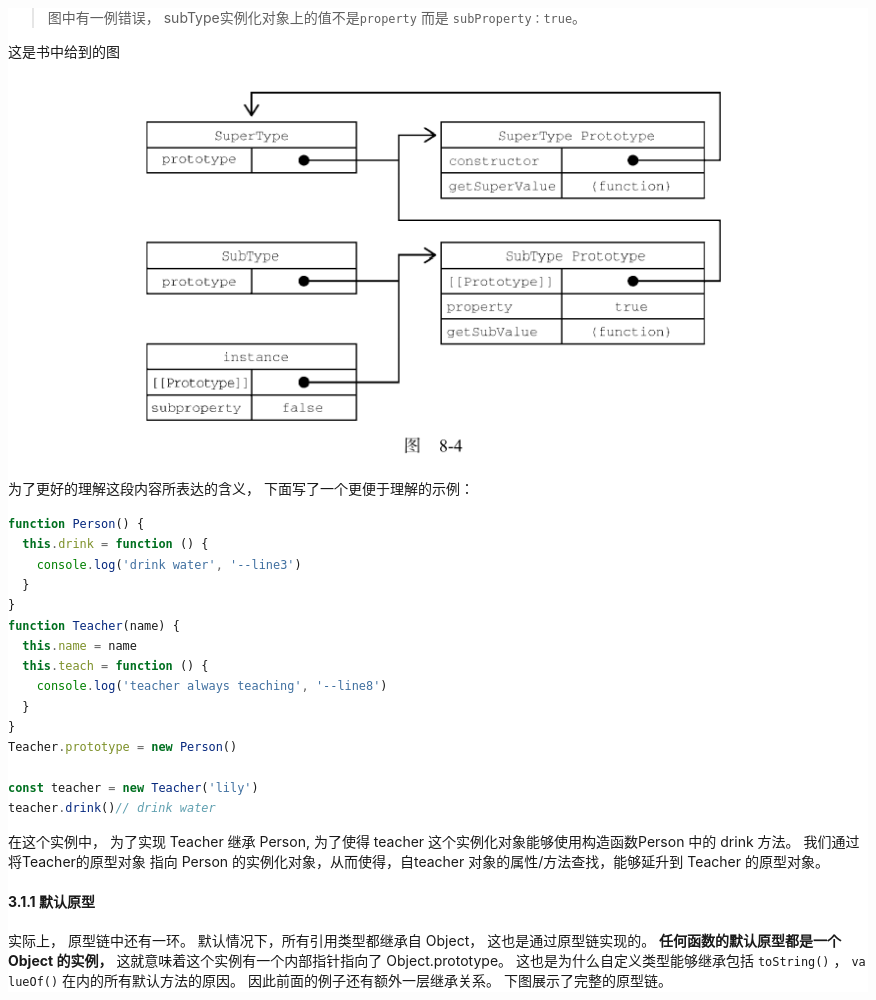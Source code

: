 > 图中有一例错误， subType实例化对象上的值不是`property` 而是 `subProperty：true`。

这是书中给到的图

![image-20220224200826422](./assets/image-20220224200826422.png)

为了更好的理解这段内容所表达的含义， 下面写了一个更便于理解的示例：

```javascript
function Person() {
  this.drink = function () {
    console.log('drink water', '--line3')
  }
}
function Teacher(name) {
  this.name = name
  this.teach = function () {
    console.log('teacher always teaching', '--line8')
  }
}
Teacher.prototype = new Person()

const teacher = new Teacher('lily')
teacher.drink()// drink water
```

在这个实例中， 为了实现 Teacher 继承 Person, 为了使得 teacher 这个实例化对象能够使用构造函数Person 中的 drink 方法。 我们通过将Teacher的原型对象 指向 Person 的实例化对象，从而使得，自teacher 对象的属性/方法查找，能够延升到 Teacher 的原型对象。

#### 3.1.1 默认原型

实际上， 原型链中还有一环。 默认情况下，所有引用类型都继承自 Object， 这也是通过原型链实现的。 **任何函数的默认原型都是一个 Object 的实例，** 这就意味着这个实例有一个内部指针指向了 Object.prototype。 这也是为什么自定义类型能够继承包括 `toString()` ， `valueOf()` 在内的所有默认方法的原因。 因此前面的例子还有额外一层继承关系。 下图展示了完整的原型链。
